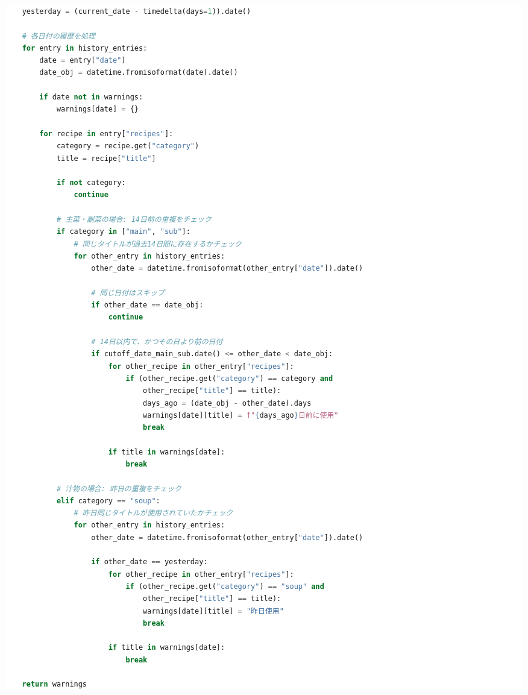 ```python
    yesterday = (current_date - timedelta(days=1)).date()
    
    # 各日付の履歴を処理
    for entry in history_entries:
        date = entry["date"]
        date_obj = datetime.fromisoformat(date).date()
        
        if date not in warnings:
            warnings[date] = {}
        
        for recipe in entry["recipes"]:
            category = recipe.get("category")
            title = recipe["title"]
            
            if not category:
                continue
            
            # 主菜・副菜の場合: 14日前の重複をチェック
            if category in ["main", "sub"]:
                # 同じタイトルが過去14日間に存在するかチェック
                for other_entry in history_entries:
                    other_date = datetime.fromisoformat(other_entry["date"]).date()
                    
                    # 同じ日付はスキップ
                    if other_date == date_obj:
                        continue
                    
                    # 14日以内で、かつその日より前の日付
                    if cutoff_date_main_sub.date() <= other_date < date_obj:
                        for other_recipe in other_entry["recipes"]:
                            if (other_recipe.get("category") == category and 
                                other_recipe["title"] == title):
                                days_ago = (date_obj - other_date).days
                                warnings[date][title] = f"{days_ago}日前に使用"
                                break
                        
                        if title in warnings[date]:
                            break
            
            # 汁物の場合: 昨日の重複をチェック
            elif category == "soup":
                # 昨日同じタイトルが使用されていたかチェック
                for other_entry in history_entries:
                    other_date = datetime.fromisoformat(other_entry["date"]).date()
                    
                    if other_date == yesterday:
                        for other_recipe in other_entry["recipes"]:
                            if (other_recipe.get("category") == "soup" and 
                                other_recipe["title"] == title):
                                warnings[date][title] = "昨日使用"
                                break
                        
                        if title in warnings[date]:
                            break
    
    return warnings
```
